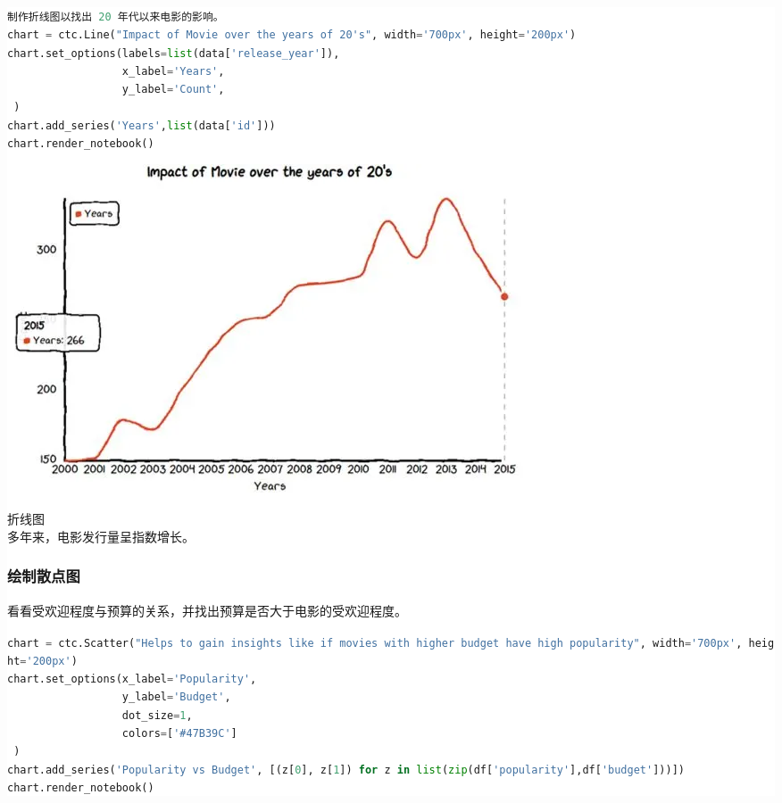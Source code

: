 ```python
制作折线图以找出 20 年代以来电影的影响。
chart = ctc.Line("Impact of Movie over the years of 20's", width='700px', height='200px')
chart.set_options(labels=list(data['release_year']),
                  x_label='Years',
                  y_label='Count',
 )
chart.add_series('Years',list(data['id']))
chart.render_notebook()
```
![](./img/1638762740980-9f9a40ab-7f30-4098-8c45-893a72328a5d.webp)<br />折线图<br />多年来，电影发行量呈指数增长。
<a name="eBmP9"></a>
### 绘制散点图
看看受欢迎程度与预算的关系，并找出预算是否大于电影的受欢迎程度。
```python
chart = ctc.Scatter("Helps to gain insights like if movies with higher budget have high popularity", width='700px', height='200px')
chart.set_options(x_label='Popularity',
                  y_label='Budget',
                  dot_size=1,
                  colors=['#47B39C']
 )
chart.add_series('Popularity vs Budget', [(z[0], z[1]) for z in list(zip(df['popularity'],df['budget']))])
chart.render_notebook()
```